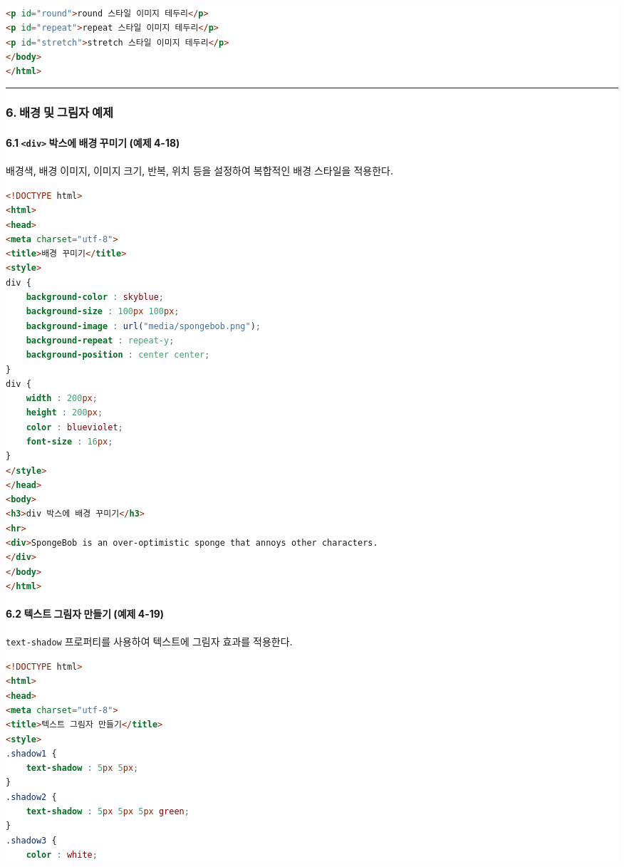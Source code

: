 ```html
<p id="round">round 스타일 이미지 테두리</p>
<p id="repeat">repeat 스타일 이미지 테두리</p>
<p id="stretch">stretch 스타일 이미지 테두리</p>
</body>
</html>
```

-----

### 6\. 배경 및 그림자 예제

#### 6.1 `<div>` 박스에 배경 꾸미기 (예제 4-18)

배경색, 배경 이미지, 이미지 크기, 반복, 위치 등을 설정하여 복합적인 배경 스타일을 적용한다.

```html
<!DOCTYPE html>
<html>
<head>
<meta charset="utf-8">
<title>배경 꾸미기</title>
<style>
div { 
    background-color : skyblue;
    background-size : 100px 100px; 
    background-image : url("media/spongebob.png"); 
    background-repeat : repeat-y; 
    background-position : center center; 
} 
div { 
    width : 200px;
    height : 200px; 
    color : blueviolet; 
    font-size : 16px; 
}
</style>
</head>
<body>
<h3>div 박스에 배경 꾸미기</h3>
<hr>
<div>SpongeBob is an over-optimistic sponge that annoys other characters.
</div>
</body>
</html>
```

#### 6.2 텍스트 그림자 만들기 (예제 4-19)

`text-shadow` 프로퍼티를 사용하여 텍스트에 그림자 효과를 적용한다.

```html
<!DOCTYPE html>
<html>
<head>
<meta charset="utf-8">
<title>텍스트 그림자 만들기</title>
<style>
.shadow1 { 
    text-shadow : 5px 5px; 
}
.shadow2 { 
    text-shadow : 5px 5px 5px green; 
}
.shadow3 { 
    color : white; 
```